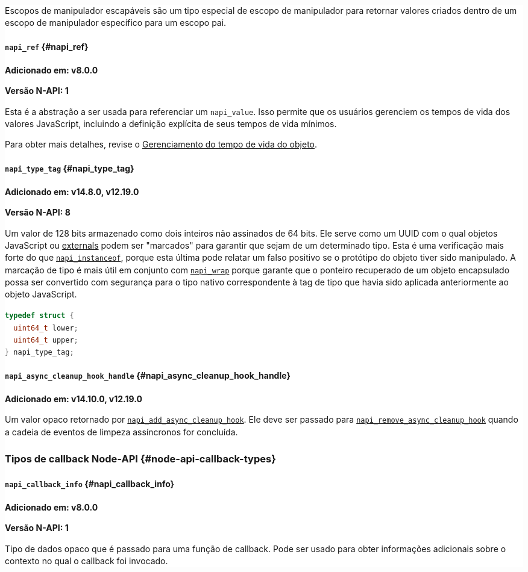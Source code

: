 Escopos de manipulador escapáveis são um tipo especial de escopo de manipulador para retornar valores criados dentro de um escopo de manipulador específico para um escopo pai.

#### `napi_ref` {#napi_ref}

**Adicionado em: v8.0.0**

**Versão N-API: 1**

Esta é a abstração a ser usada para referenciar um `napi_value`. Isso permite que os usuários gerenciem os tempos de vida dos valores JavaScript, incluindo a definição explícita de seus tempos de vida mínimos.

Para obter mais detalhes, revise o [Gerenciamento do tempo de vida do objeto](/pt/nodejs/api/n-api#object-lifetime-management).

#### `napi_type_tag` {#napi_type_tag}

**Adicionado em: v14.8.0, v12.19.0**

**Versão N-API: 8**

Um valor de 128 bits armazenado como dois inteiros não assinados de 64 bits. Ele serve como um UUID com o qual objetos JavaScript ou [externals](/pt/nodejs/api/n-api#napi_create_external) podem ser "marcados" para garantir que sejam de um determinado tipo. Esta é uma verificação mais forte do que [`napi_instanceof`](/pt/nodejs/api/n-api#napi_instanceof), porque esta última pode relatar um falso positivo se o protótipo do objeto tiver sido manipulado. A marcação de tipo é mais útil em conjunto com [`napi_wrap`](/pt/nodejs/api/n-api#napi_wrap) porque garante que o ponteiro recuperado de um objeto encapsulado possa ser convertido com segurança para o tipo nativo correspondente à tag de tipo que havia sido aplicada anteriormente ao objeto JavaScript.

```C [C]
typedef struct {
  uint64_t lower;
  uint64_t upper;
} napi_type_tag;
```
#### `napi_async_cleanup_hook_handle` {#napi_async_cleanup_hook_handle}

**Adicionado em: v14.10.0, v12.19.0**

Um valor opaco retornado por [`napi_add_async_cleanup_hook`](/pt/nodejs/api/n-api#napi_add_async_cleanup_hook). Ele deve ser passado para [`napi_remove_async_cleanup_hook`](/pt/nodejs/api/n-api#napi_remove_async_cleanup_hook) quando a cadeia de eventos de limpeza assíncronos for concluída.

### Tipos de callback Node-API {#node-api-callback-types}

#### `napi_callback_info` {#napi_callback_info}

**Adicionado em: v8.0.0**

**Versão N-API: 1**

Tipo de dados opaco que é passado para uma função de callback. Pode ser usado para obter informações adicionais sobre o contexto no qual o callback foi invocado.
